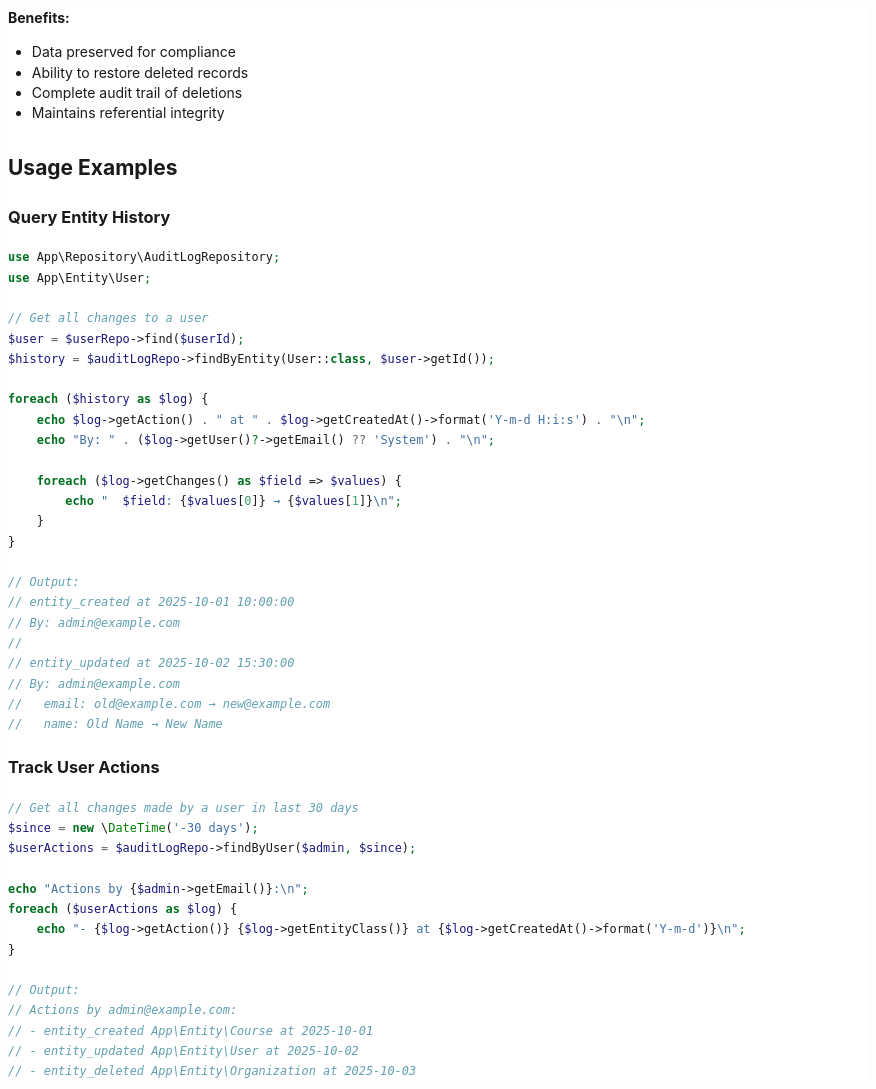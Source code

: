**Benefits:**
- Data preserved for compliance
- Ability to restore deleted records
- Complete audit trail of deletions
- Maintains referential integrity

## Usage Examples

### Query Entity History

```php
use App\Repository\AuditLogRepository;
use App\Entity\User;

// Get all changes to a user
$user = $userRepo->find($userId);
$history = $auditLogRepo->findByEntity(User::class, $user->getId());

foreach ($history as $log) {
    echo $log->getAction() . " at " . $log->getCreatedAt()->format('Y-m-d H:i:s') . "\n";
    echo "By: " . ($log->getUser()?->getEmail() ?? 'System') . "\n";

    foreach ($log->getChanges() as $field => $values) {
        echo "  $field: {$values[0]} → {$values[1]}\n";
    }
}

// Output:
// entity_created at 2025-10-01 10:00:00
// By: admin@example.com
//
// entity_updated at 2025-10-02 15:30:00
// By: admin@example.com
//   email: old@example.com → new@example.com
//   name: Old Name → New Name
```

### Track User Actions

```php
// Get all changes made by a user in last 30 days
$since = new \DateTime('-30 days');
$userActions = $auditLogRepo->findByUser($admin, $since);

echo "Actions by {$admin->getEmail()}:\n";
foreach ($userActions as $log) {
    echo "- {$log->getAction()} {$log->getEntityClass()} at {$log->getCreatedAt()->format('Y-m-d')}\n";
}

// Output:
// Actions by admin@example.com:
// - entity_created App\Entity\Course at 2025-10-01
// - entity_updated App\Entity\User at 2025-10-02
// - entity_deleted App\Entity\Organization at 2025-10-03
```
